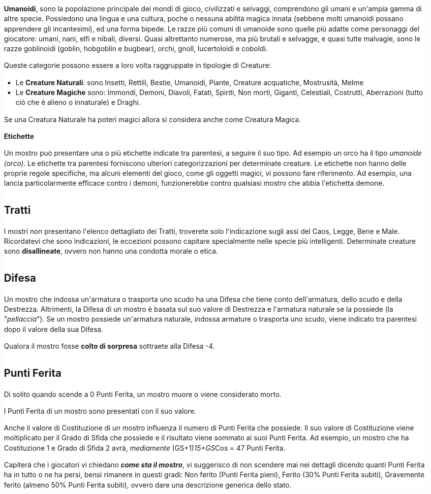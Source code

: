 **Umanoidi**, sono la popolazione principale dei mondi di gioco, civilizzati e selvaggi, comprendono gli umani e un'ampia gamma di altre specie. Possiedono una lingua e una cultura, poche o nessuna abilità magica innata (sebbene molti umanoidi possano apprendere gli incantesimi), ed una forma bipede. Le razze più comuni di umanoide sono quelle più adatte come personaggi del giocatore: umani, nani, elfi e nibali, diversi. Quasi altrettanto numerose, ma più brutali e selvagge, e quasi tutte malvagie, sono le razze goblinoidi (goblin, hobgoblin e bugbear), orchi, gnoll, lucertoloidi e coboldi.

Queste categorie possono essere a loro volta raggruppate in tipologie di Creature:

- Le **Creature Naturali**: sono Insetti, Rettili, Bestie, Umanoidi, Piante, Creature acquatiche, Mostrusità, Melme
- Le **Creature Magiche** sono: Immondi, Demoni, Diavoli, Fatati, Spiriti, Non morti, Giganti, Celestiali, Costrutti, Aberrazioni (tutto ciò che è alieno o innaturale) e Draghi.

Se una Creatura Naturale ha poteri magici allora si considera anche come Creatura Magica.

**Etichette**

Un mostro può presentare una o più etichette indicate tra parentesi, a seguire il suo tipo. Ad esempio un orco ha il tipo *umanoide (orco)*. Le etichette tra parentesi forniscono ulteriori categorizzazioni per determinate creature. Le etichette non hanno delle proprie regole specifiche, ma alcuni elementi del gioco, come gli oggetti magici, vi possono fare riferimento. Ad esempio, una lancia particolarmente efficace contro i demoni, funzionerebbe contro qualsiasi mostro che abbia l'etichetta demone.

## Tratti

I mostri non presentano l'elenco dettagliato dei Tratti, troverete solo l'indicazione sugli assi del Caos, Legge, Bene e Male. Ricordatevi che sono indicazioni, le eccezioni possono capitare specialmente nelle specie più intelligenti.
Determinate creature sono **disallineate**, ovvero non hanno una condotta morale o etica.

## Difesa

Un mostro che indossa un'armatura o trasporta uno scudo ha una Difesa che tiene conto dell'armatura, dello scudo e della Destrezza. Altrimenti, la Difesa di un mostro è basata sul suo valore di Destrezza e l'armatura naturale se la possiede (la "*pellaccia*"). Se un mostro possiede un'armatura naturale, indossa armature o trasporta uno scudo, viene indicato tra parentesi dopo il valore della sua Difesa.

Qualora il mostro fosse **colto di sorpresa** sottraete alla Difesa -4.

## Punti Ferita

Di solito quando scende a 0 Punti Ferita, un mostro muore o viene considerato morto.

I Punti Ferita di un mostro sono presentati con il suo valore.

Anche il valore di Costituzione di un mostro influenza il numero di Punti Ferita che possiede. Il suo valore di Costituzione viene moltiplicato per il Grado di Sfida che possiede e il risultato viene sommato ai suoi Punti Ferita. Ad esempio, un mostro che ha Costituzione 1 e Grado di Sfida 2 avrà, *mediamente* (GS+1)*15+GS*Cos = 47 Punti Ferita.

Capiterà che i giocatori vi chiedano ***come sta il mostro***, vi suggerisco di non scendere mai nei dettagli dicendo quanti Punti Ferita ha in tutto o ne ha persi, bensì rimanere in questi gradi: Non ferito (Punti Ferita pieni), Ferito (30\% Punti Ferita subiti), Gravemente ferito (almeno 50\% Punti Ferita subiti), ovvero dare una descrizione generica dello stato. 
